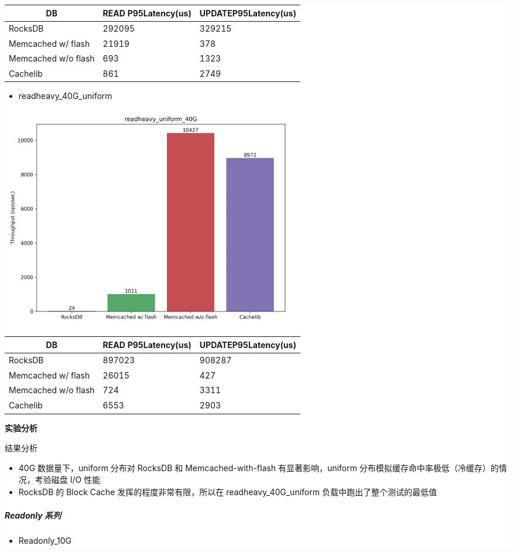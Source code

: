 | **DB**               | **READ**  **P95Latency(us)** | **UPDATEP95Latency(us)** |
| -------------------- | ---------------------------- | ------------------------ |
| RocksDB              | 292095                       | 329215                   |
| Memcached  w/ flash  | 21919                        | 378                      |
| Memcached  w/o flash | 693                          | 1323                     |
| Cachelib             | 861                          | 2749                     |

+ readheavy_40G_uniform

![image-20250611195325287](./Final%20Report.assets/image-20250611195325287.png)

| **DB**              | **READ**  **P95Latency(us)** | **UPDATEP95Latency(us)** |
| ------------------- | ---------------------------- | ------------------------ |
| RocksDB             | 897023                       | 908287                   |
| Memcached w/ flash  | 26015                        | 427                      |
| Memcached w/o flash | 724                          | 3311                     |
| Cachelib            | 6553                         | 2903                     |

**实验分析**

结果分析

+ 40G 数据量下，uniform 分布对 RocksDB 和 Memcached-with-flash 有显著影响，uniform 分布模拟缓存命中率极低（冷缓存）的情况，考验磁盘 I/O 性能
+ RocksDB 的 Block Cache 发挥的程度非常有限，所以在 readheavy_40G_uniform 负载中跑出了整个测试的最低值

##### Readonly 系列

+ Readonly_10G
